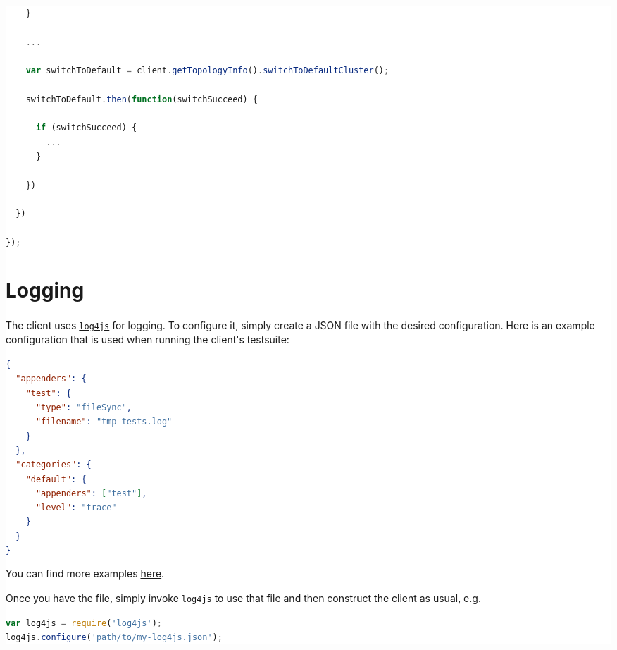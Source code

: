 ```Javascript
    }

    ...

    var switchToDefault = client.getTopologyInfo().switchToDefaultCluster();

    switchToDefault.then(function(switchSucceed) {

      if (switchSucceed) {
        ...
      }

    })

  })

});
```

# Logging

The client uses [`log4js`](https://www.npmjs.com/package/log4js) for logging.
To configure it, simply create a JSON file with the desired configuration.
Here is an example configuration that is used when running the client's testsuite:

```json
{
  "appenders": {
    "test": {
      "type": "fileSync",
      "filename": "tmp-tests.log"
    }
  },
  "categories": {
    "default": {
      "appenders": ["test"],
      "level": "trace"
    }
  }
}
```

You can find more examples [here](https://github.com/log4js-node/log4js-node/tree/master/examples).

Once you have the file, simply invoke `log4js` to use that file and then construct the client as usual, e.g.

```js
var log4js = require('log4js');
log4js.configure('path/to/my-log4js.json');

```
